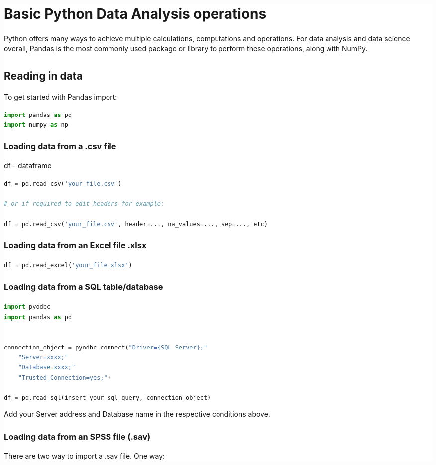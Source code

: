 # Basic Python Data Analysis operations

Python offers many ways to achieve multiple calculations, computations and operations. For data analysis and data science overall, [Pandas](https://pandas.pydata.org/) is the most commonly used package or library to perform these operations, along with [NumPy](https://numpy.org/).

## Reading in data

To get started with Pandas import:

```py
import pandas as pd
import numpy as np
```

### Loading data from a .csv file

df - dataframe

```py
df = pd.read_csv('your_file.csv')

# or if required to edit headers for example:

df = pd.read_csv('your_file.csv', header=..., na_values=..., sep=..., etc)
```

### Loading data from an Excel file .xlsx

```py
df = pd.read_excel('your_file.xlsx')
```

### Loading data from a SQL table/database

```py
import pyodbc
import pandas as pd


connection_object = pyodbc.connect("Driver={SQL Server};"
    "Server=xxxx;"
    "Database=xxxx;"
    "Trusted_Connection=yes;")

df = pd.read_sql(insert_your_sql_query, connection_object)
```

Add your Server address and Database name in the respective conditions above.

### Loading data from an SPSS file (.sav)

There are two way to import a .sav file. One way:
